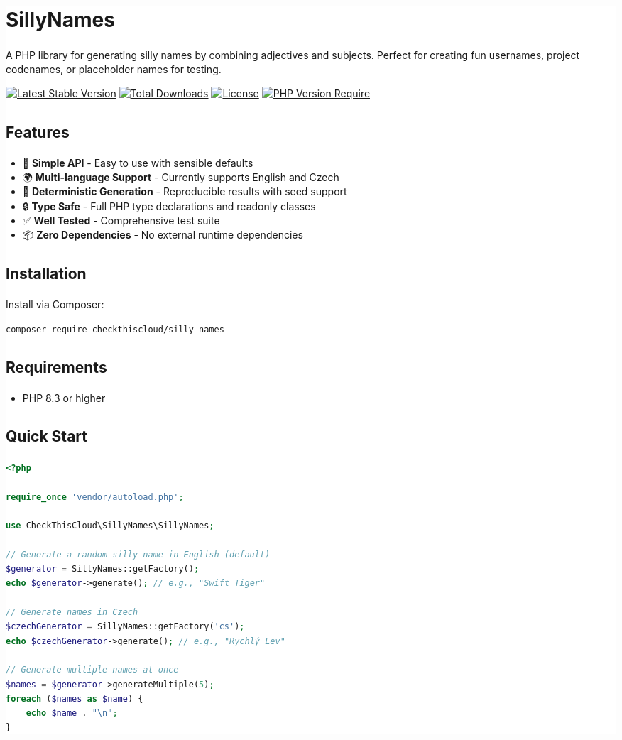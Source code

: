 # SillyNames

A PHP library for generating silly names by combining adjectives and subjects. Perfect for creating fun usernames, project codenames, or placeholder names for testing.

[![Latest Stable Version](https://poser.pugx.org/checkthiscloud/silly-names/v/stable)](https://packagist.org/packages/checkthiscloud/silly-names)
[![Total Downloads](https://poser.pugx.org/checkthiscloud/silly-names/downloads)](https://packagist.org/packages/checkthiscloud/silly-names)
[![License](https://poser.pugx.org/checkthiscloud/silly-names/license)](https://packagist.org/packages/checkthiscloud/silly-names)
[![PHP Version Require](https://poser.pugx.org/checkthiscloud/silly-names/require/php)](https://packagist.org/packages/checkthiscloud/silly-names)

## Features

- 🎯 **Simple API** - Easy to use with sensible defaults
- 🌍 **Multi-language Support** - Currently supports English and Czech
- 🎲 **Deterministic Generation** - Reproducible results with seed support
- 🔒 **Type Safe** - Full PHP type declarations and readonly classes
- ✅ **Well Tested** - Comprehensive test suite
- 📦 **Zero Dependencies** - No external runtime dependencies

## Installation

Install via Composer:

```bash
composer require checkthiscloud/silly-names
```

## Requirements

- PHP 8.3 or higher

## Quick Start

```php
<?php

require_once 'vendor/autoload.php';

use CheckThisCloud\SillyNames\SillyNames;

// Generate a random silly name in English (default)
$generator = SillyNames::getFactory();
echo $generator->generate(); // e.g., "Swift Tiger"

// Generate names in Czech
$czechGenerator = SillyNames::getFactory('cs');
echo $czechGenerator->generate(); // e.g., "Rychlý Lev"

// Generate multiple names at once
$names = $generator->generateMultiple(5);
foreach ($names as $name) {
    echo $name . "\n";
}
```
